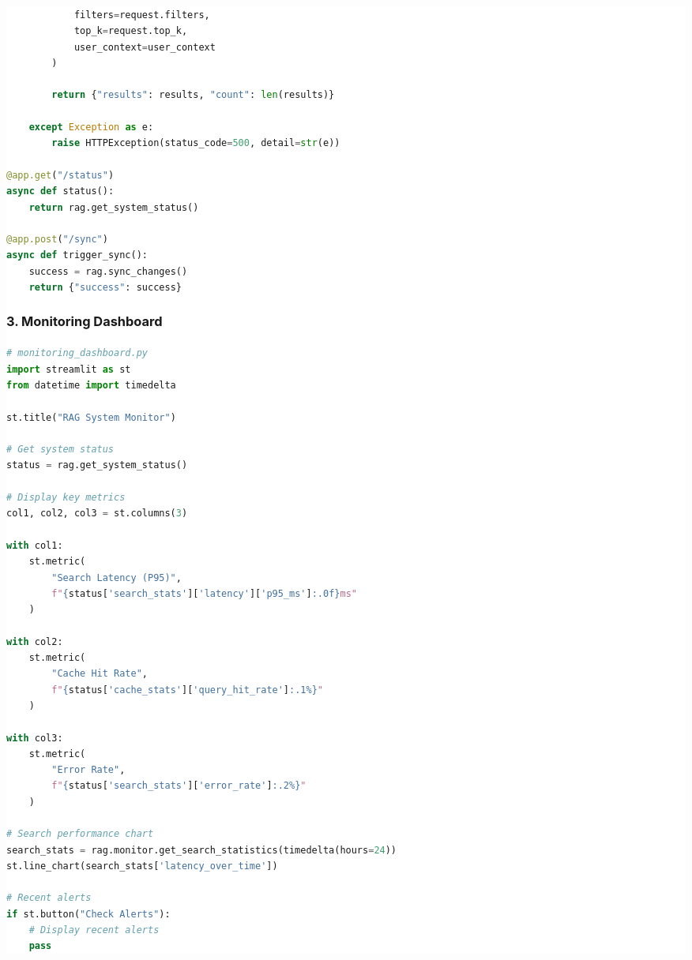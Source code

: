 ```python
            filters=request.filters,
            top_k=request.top_k,
            user_context=user_context
        )
        
        return {"results": results, "count": len(results)}
        
    except Exception as e:
        raise HTTPException(status_code=500, detail=str(e))

@app.get("/status")
async def status():
    return rag.get_system_status()

@app.post("/sync")
async def trigger_sync():
    success = rag.sync_changes()
    return {"success": success}
```

### 3. Monitoring Dashboard

```python
# monitoring_dashboard.py
import streamlit as st
from datetime import timedelta

st.title("RAG System Monitor")

# Get system status
status = rag.get_system_status()

# Display key metrics
col1, col2, col3 = st.columns(3)

with col1:
    st.metric(
        "Search Latency (P95)",
        f"{status['search_stats']['latency']['p95_ms']:.0f}ms"
    )

with col2:
    st.metric(
        "Cache Hit Rate",
        f"{status['cache_stats']['query_hit_rate']:.1%}"
    )

with col3:
    st.metric(
        "Error Rate",
        f"{status['search_stats']['error_rate']:.2%}"
    )

# Search performance chart
search_stats = rag.monitor.get_search_statistics(timedelta(hours=24))
st.line_chart(search_stats['latency_over_time'])

# Recent alerts
if st.button("Check Alerts"):
    # Display recent alerts
    pass
```
